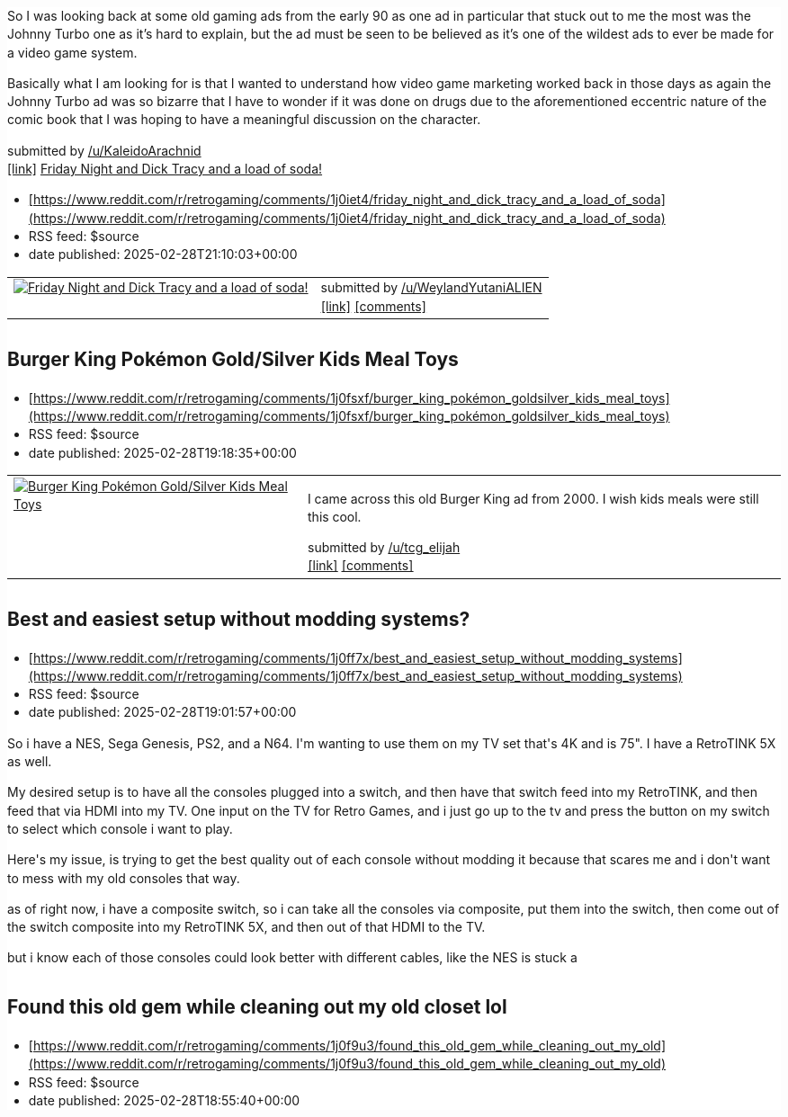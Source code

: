 <div class="md"><p>So I was looking back at some old gaming ads from the early 90 as one ad in particular that stuck out to me the most was the Johnny Turbo one as it’s hard to explain, but the ad must be seen to be believed as it’s one of the wildest ads to ever be made for a video game system.</p> <p>Basically what I am looking for is that I wanted to understand how video game marketing worked back in those days as again the Johnny Turbo ad was so bizarre that I have to wonder if it was done on drugs due to the aforementioned eccentric nature of the comic book that I was hoping to have a meaningful discussion on the character.</p> </div> &#32; submitted by &#32; <a href="https://www.reddit.com/user/KaleidoArachnid"> /u/KaleidoArachnid </a> <br/> <span><a href="https://www.reddit.com/r/retrogaming/comments/1j0it2m/sometimes_i_wonder_how_mascots_like_johnny_turbo/">[link]</a></span> &#32; <span><a href="https://www.reddit.com/r/retrogaming/comments/1j0it2

## Friday Night and Dick Tracy and a load of soda!
 - [https://www.reddit.com/r/retrogaming/comments/1j0iet4/friday_night_and_dick_tracy_and_a_load_of_soda](https://www.reddit.com/r/retrogaming/comments/1j0iet4/friday_night_and_dick_tracy_and_a_load_of_soda)
 - RSS feed: $source
 - date published: 2025-02-28T21:10:03+00:00

<table> <tr><td> <a href="https://www.reddit.com/r/retrogaming/comments/1j0iet4/friday_night_and_dick_tracy_and_a_load_of_soda/"> <img src="https://preview.redd.it/62ztbckr3yle1.jpeg?width=640&amp;crop=smart&amp;auto=webp&amp;s=6a457a104373f0864e017395c212a6c1f61d6108" alt="Friday Night and Dick Tracy and a load of soda!" title="Friday Night and Dick Tracy and a load of soda!" /> </a> </td><td> &#32; submitted by &#32; <a href="https://www.reddit.com/user/WeylandYutaniALIEN"> /u/WeylandYutaniALIEN </a> <br/> <span><a href="https://i.redd.it/62ztbckr3yle1.jpeg">[link]</a></span> &#32; <span><a href="https://www.reddit.com/r/retrogaming/comments/1j0iet4/friday_night_and_dick_tracy_and_a_load_of_soda/">[comments]</a></span> </td></tr></table>

## Burger King Pokémon Gold/Silver Kids Meal Toys
 - [https://www.reddit.com/r/retrogaming/comments/1j0fsxf/burger_king_pokémon_goldsilver_kids_meal_toys](https://www.reddit.com/r/retrogaming/comments/1j0fsxf/burger_king_pokémon_goldsilver_kids_meal_toys)
 - RSS feed: $source
 - date published: 2025-02-28T19:18:35+00:00

<table> <tr><td> <a href="https://www.reddit.com/r/retrogaming/comments/1j0fsxf/burger_king_pokémon_goldsilver_kids_meal_toys/"> <img src="https://preview.redd.it/7kp8ahqvjxle1.jpeg?width=640&amp;crop=smart&amp;auto=webp&amp;s=611363a59bd448bdc0341dac92a4685fe93c0be7" alt="Burger King Pokémon Gold/Silver Kids Meal Toys" title="Burger King Pokémon Gold/Silver Kids Meal Toys" /> </a> </td><td> <div class="md"><p>I came across this old Burger King ad from 2000. I wish kids meals were still this cool. </p> </div> &#32; submitted by &#32; <a href="https://www.reddit.com/user/tcg_elijah"> /u/tcg_elijah </a> <br/> <span><a href="https://i.redd.it/7kp8ahqvjxle1.jpeg">[link]</a></span> &#32; <span><a href="https://www.reddit.com/r/retrogaming/comments/1j0fsxf/burger_king_pokémon_goldsilver_kids_meal_toys/">[comments]</a></span> </td></tr></table>

## Best and easiest setup without modding systems?
 - [https://www.reddit.com/r/retrogaming/comments/1j0ff7x/best_and_easiest_setup_without_modding_systems](https://www.reddit.com/r/retrogaming/comments/1j0ff7x/best_and_easiest_setup_without_modding_systems)
 - RSS feed: $source
 - date published: 2025-02-28T19:01:57+00:00

<div class="md"><p>So i have a NES, Sega Genesis, PS2, and a N64. I&#39;m wanting to use them on my TV set that&#39;s 4K and is 75&quot;. I have a RetroTINK 5X as well.</p> <p>My desired setup is to have all the consoles plugged into a switch, and then have that switch feed into my RetroTINK, and then feed that via HDMI into my TV. One input on the TV for Retro Games, and i just go up to the tv and press the button on my switch to select which console i want to play.</p> <p>Here&#39;s my issue, is trying to get the best quality out of each console without modding it because that scares me and i don&#39;t want to mess with my old consoles that way. </p> <p>as of right now, i have a composite switch, so i can take all the consoles via composite, put them into the switch, then come out of the switch composite into my RetroTINK 5X, and then out of that HDMI to the TV. </p> <p>but i know each of those consoles could look better with different cables, like the NES is stuck a

## Found this old gem while cleaning out my old closet lol
 - [https://www.reddit.com/r/retrogaming/comments/1j0f9u3/found_this_old_gem_while_cleaning_out_my_old](https://www.reddit.com/r/retrogaming/comments/1j0f9u3/found_this_old_gem_while_cleaning_out_my_old)
 - RSS feed: $source
 - date published: 2025-02-28T18:55:40+00:00

